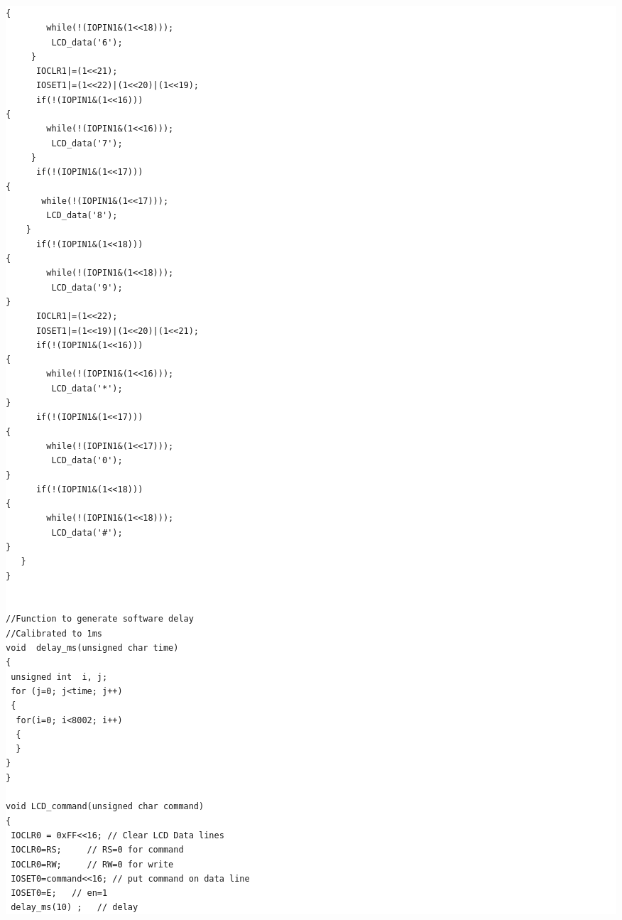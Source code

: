 ```
{
        while(!(IOPIN1&(1<<18)));
         LCD_data('6');
     }
      IOCLR1|=(1<<21);
      IOSET1|=(1<<22)|(1<<20)|(1<<19);
      if(!(IOPIN1&(1<<16)))
{
        while(!(IOPIN1&(1<<16)));
         LCD_data('7');
     }
      if(!(IOPIN1&(1<<17)))
{
       while(!(IOPIN1&(1<<17)));
        LCD_data('8');
    }
      if(!(IOPIN1&(1<<18)))
{
        while(!(IOPIN1&(1<<18)));
         LCD_data('9');
}
      IOCLR1|=(1<<22);
      IOSET1|=(1<<19)|(1<<20)|(1<<21);
      if(!(IOPIN1&(1<<16)))
{
        while(!(IOPIN1&(1<<16)));
         LCD_data('*');
}
      if(!(IOPIN1&(1<<17)))
{
        while(!(IOPIN1&(1<<17)));
         LCD_data('0');
}
      if(!(IOPIN1&(1<<18)))
{
        while(!(IOPIN1&(1<<18)));
         LCD_data('#');
}
   }
}


//Function to generate software delay
//Calibrated to 1ms
void  delay_ms(unsigned char time)
{
 unsigned int  i, j;
 for (j=0; j<time; j++)
 {
  for(i=0; i<8002; i++)
  {
  }
}
}

void LCD_command(unsigned char command)
{
 IOCLR0 = 0xFF<<16; // Clear LCD Data lines
 IOCLR0=RS;     // RS=0 for command
 IOCLR0=RW;     // RW=0 for write
 IOSET0=command<<16; // put command on data line
 IOSET0=E;   // en=1
 delay_ms(10) ;   // delay
```